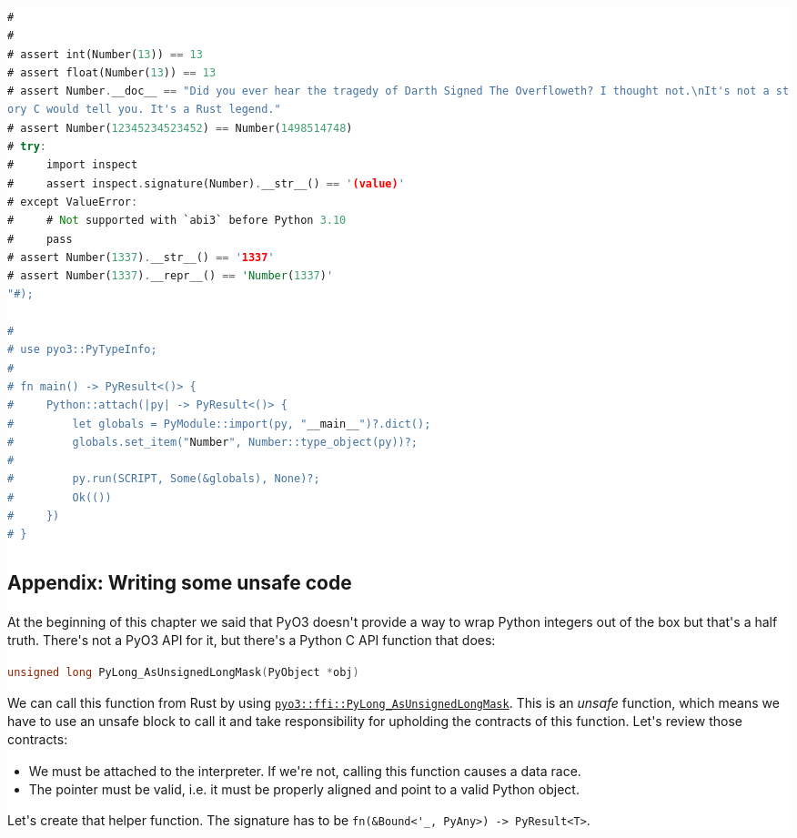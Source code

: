 ```rust
#
#
# assert int(Number(13)) == 13
# assert float(Number(13)) == 13
# assert Number.__doc__ == "Did you ever hear the tragedy of Darth Signed The Overfloweth? I thought not.\nIt's not a story C would tell you. It's a Rust legend."
# assert Number(12345234523452) == Number(1498514748)
# try:
#     import inspect
#     assert inspect.signature(Number).__str__() == '(value)'
# except ValueError:
#     # Not supported with `abi3` before Python 3.10
#     pass
# assert Number(1337).__str__() == '1337'
# assert Number(1337).__repr__() == 'Number(1337)'
"#);

#
# use pyo3::PyTypeInfo;
#
# fn main() -> PyResult<()> {
#     Python::attach(|py| -> PyResult<()> {
#         let globals = PyModule::import(py, "__main__")?.dict();
#         globals.set_item("Number", Number::type_object(py))?;
#
#         py.run(SCRIPT, Some(&globals), None)?;
#         Ok(())
#     })
# }
```

## Appendix: Writing some unsafe code

At the beginning of this chapter we said that PyO3 doesn't provide a way to wrap Python integers out of the box but that's a half truth.
There's not a PyO3 API for it, but there's a Python C API function that does:

```c
unsigned long PyLong_AsUnsignedLongMask(PyObject *obj)
```

We can call this function from Rust by using [`pyo3::ffi::PyLong_AsUnsignedLongMask`].
This is an *unsafe* function, which means we have to use an unsafe block to call it and take responsibility for upholding the contracts of this function.
Let's review those contracts:

- We must be attached to the interpreter.
  If we're not, calling this function causes a data race.
- The pointer must be valid, i.e. it must be properly aligned and point to a valid Python object.

Let's create that helper function.
The signature has to be `fn(&Bound<'_, PyAny>) -> PyResult<T>`.


[`PyErr::take`]: {{#PYO3_DOCS_URL}}/pyo3/prelude/struct.PyErr.html#method.take
[`Python`]: {{#PYO3_DOCS_URL}}/pyo3/marker/struct.Python.html
[`FromPyObject`]: {{#PYO3_DOCS_URL}}/pyo3/conversion/trait.FromPyObject.html
[`pyo3::ffi::PyLong_AsUnsignedLongMask`]: {{#PYO3_DOCS_URL}}/pyo3/ffi/fn.PyLong_AsUnsignedLongMask.html